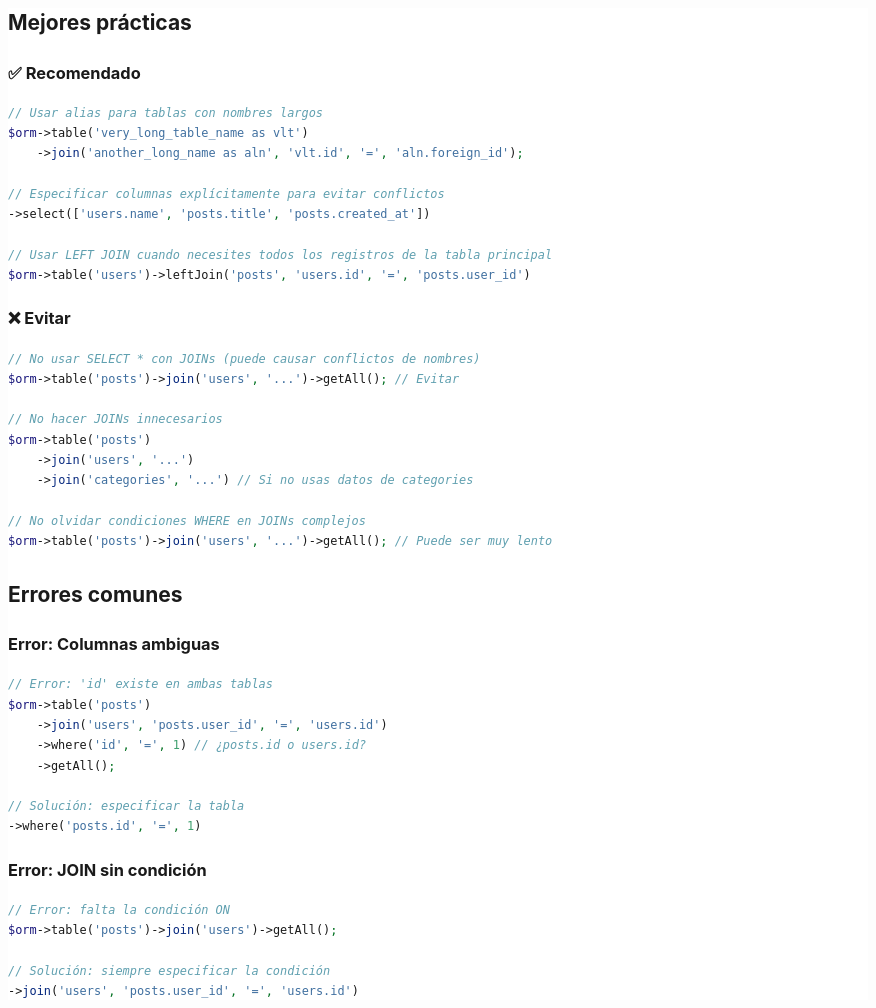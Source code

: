 ## Mejores prácticas

### ✅ Recomendado

```php
// Usar alias para tablas con nombres largos
$orm->table('very_long_table_name as vlt')
    ->join('another_long_name as aln', 'vlt.id', '=', 'aln.foreign_id');

// Especificar columnas explícitamente para evitar conflictos
->select(['users.name', 'posts.title', 'posts.created_at'])

// Usar LEFT JOIN cuando necesites todos los registros de la tabla principal
$orm->table('users')->leftJoin('posts', 'users.id', '=', 'posts.user_id')
```

### ❌ Evitar

```php
// No usar SELECT * con JOINs (puede causar conflictos de nombres)
$orm->table('posts')->join('users', '...')->getAll(); // Evitar

// No hacer JOINs innecesarios
$orm->table('posts')
    ->join('users', '...')
    ->join('categories', '...') // Si no usas datos de categories

// No olvidar condiciones WHERE en JOINs complejos
$orm->table('posts')->join('users', '...')->getAll(); // Puede ser muy lento
```

## Errores comunes

### Error: Columnas ambiguas
```php
// Error: 'id' existe en ambas tablas
$orm->table('posts')
    ->join('users', 'posts.user_id', '=', 'users.id')
    ->where('id', '=', 1) // ¿posts.id o users.id?
    ->getAll();

// Solución: especificar la tabla
->where('posts.id', '=', 1)
```

### Error: JOIN sin condición
```php
// Error: falta la condición ON
$orm->table('posts')->join('users')->getAll();

// Solución: siempre especificar la condición
->join('users', 'posts.user_id', '=', 'users.id')
```
